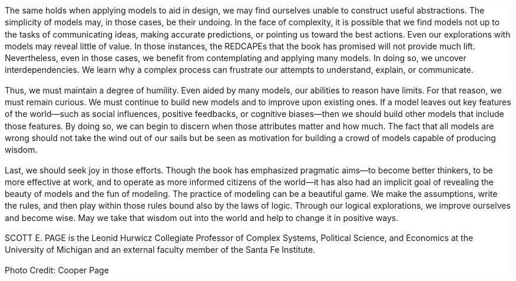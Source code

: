 The same holds when applying models to aid in design, we may find ourselves unable to construct useful abstractions. The simplicity of models may, in those cases, be their undoing. In the face of complexity, it is possible that we find models not up to the tasks of communicating ideas, making accurate predictions, or pointing us toward the best actions. Even our explorations with models may reveal little of value. In those instances, the REDCAPEs that the book has promised will not provide much lift. Nevertheless, even in those cases, we benefit from contemplating and applying many models. In doing so, we uncover interdependencies. We learn why a complex process can frustrate our attempts to understand, explain, or communicate.

Thus, we must maintain a degree of humility. Even aided by many models, our abilities to reason have limits. For that reason, we must remain curious. We must continue to build new models and to improve upon existing ones. If a model leaves out key features of the world—such as social influences, positive feedbacks, or cognitive biases—then we should build other models that include those features. By doing so, we can begin to discern when those attributes matter and how much. The fact that all models are wrong should not take the wind out of our sails but be seen as motivation for building a crowd of models capable of producing wisdom.

Last, we should seek joy in those efforts. Though the book has emphasized pragmatic aims—to become better thinkers, to be more effective at work, and to operate as more informed citizens of the world—it has also had an implicit goal of revealing the beauty of models and the fun of modeling. The practice of modeling can be a beautiful game. We make the assumptions, write the rules, and then play within those rules bound also by the laws of logic. Through our logical explorations, we improve ourselves and become wise. May we take that wisdom out into the world and help to change it in positive ways.





SCOTT E. PAGE is the Leonid Hurwicz Collegiate Professor of Complex Systems, Political Science, and Economics at the University of Michigan and an external faculty member of the Santa Fe Institute.

Photo Credit: Cooper Page



